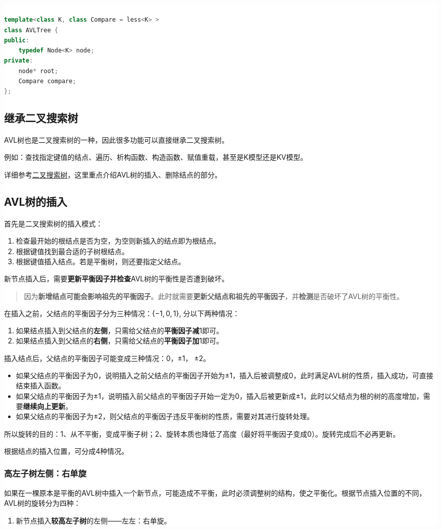 ```cpp

template<class K, class Compare = less<K> >
class AVLTree {
public:
	typedef Node<K> node;
private:
    node* root;
	Compare compare;
};
```



## 继承二叉搜索树

AVL树也是二叉搜索树的一种，因此很多功能可以直接继承二叉搜索树。

例如：查找指定键值的结点、遍历、析构函数、构造函数、赋值重载，甚至是K模型还是KV模型。

详细参考[二叉搜索树](https://blog.csdn.net/m0_73693552/article/details/149392031?spm=1001.2014.3001.5501)，这里重点介绍AVL树的插入、删除结点的部分。





##  AVL树的插入

首先是二叉搜索树的插入模式：

1. 检查最开始的根结点是否为空，为空则新插入的结点即为根结点。
2. 根据键值找到最合适的子树根结点。
3. 根据键值插入结点。若是平衡树，则还要指定父结点。

新节点插入后，需要**更新平衡因子并检查**AVL树的平衡性是否遭到破坏。

> 因为**新增结点可能会影响祖先的平衡因子**。此时就需要**更新父结点和祖先的平衡因子**，并**检测**是否破坏了AVL树的平衡性。

在插入之前，父结点的平衡因子分为三种情况：$\{-1,0,1\}$, 分以下两种情况：

1. 如果结点插入到父结点的**左侧**，只需给父结点的**平衡因子减**1即可。
2. 如果结点插入到父结点的**右侧**，只需给父结点的**平衡因子加**1即可。

插入结点后，父结点的平衡因子可能变成三种情况：0，$\pm 1$， $\pm 2$。

* 如果父结点的平衡因子为0，说明插入之前父结点的平衡因子开始为$\pm 1$，插入后被调整成0，此时满足AVL树的性质，插入成功，可直接结束插入函数。
* 如果父结点的平衡因子为$\pm 1$，说明插入前父结点的平衡因子开始一定为0，插入后被更新成$\pm 1$，此时以父结点为根的树的高度增加，需要**继续向上更新**。
* 如果父结点的平衡因子为$\pm 2$，则父结点的平衡因子违反平衡树的性质，需要对其进行旋转处理。

所以旋转的目的：1、从不平衡，变成平衡子树；2、旋转本质也降低了高度（最好将平衡因子变成0）。旋转完成后不必再更新。

根据结点的插入位置，可分成4种情况。

### 高左子树左侧：右单旋

如果在一棵原本是平衡的AVL树中插入一个新节点，可能造成不平衡，此时必须调整树的结构，使之平衡化。根据节点插入位置的不同，AVL树的旋转分为四种：

1. 新节点插入**较高左子树**的左侧——左左：右单旋。
